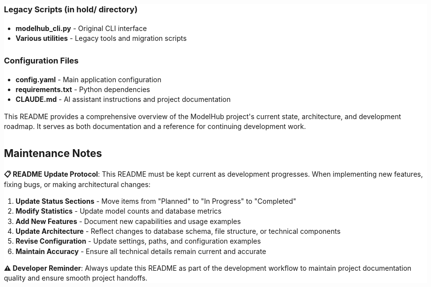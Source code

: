 ### Legacy Scripts (in hold/ directory)
- **modelhub_cli.py** - Original CLI interface
- **Various utilities** - Legacy tools and migration scripts

### Configuration Files
- **config.yaml** - Main application configuration
- **requirements.txt** - Python dependencies
- **CLAUDE.md** - AI assistant instructions and project documentation

This README provides a comprehensive overview of the ModelHub project's current state, architecture, and development roadmap. It serves as both documentation and a reference for continuing development work.

## Maintenance Notes

**📋 README Update Protocol**: This README must be kept current as development progresses. When implementing new features, fixing bugs, or making architectural changes:

1. **Update Status Sections** - Move items from "Planned" to "In Progress" to "Completed"
2. **Modify Statistics** - Update model counts and database metrics
3. **Add New Features** - Document new capabilities and usage examples
4. **Update Architecture** - Reflect changes to database schema, file structure, or technical components
5. **Revise Configuration** - Update settings, paths, and configuration examples
6. **Maintain Accuracy** - Ensure all technical details remain current and accurate

**⚠️ Developer Reminder**: Always update this README as part of the development workflow to maintain project documentation quality and ensure smooth project handoffs.